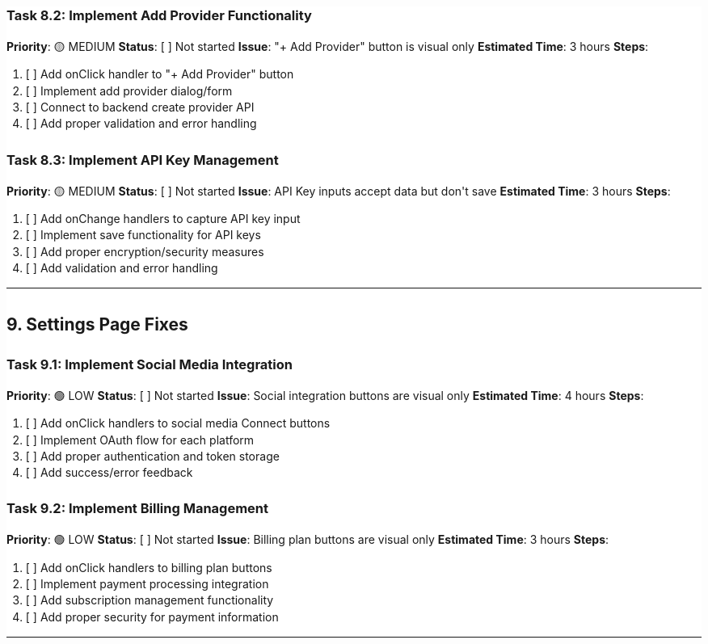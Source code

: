 ### Task 8.2: Implement Add Provider Functionality
**Priority**: 🟡 MEDIUM
**Status**: [ ] Not started
**Issue**: "+ Add Provider" button is visual only
**Estimated Time**: 3 hours
**Steps**:
1. [ ] Add onClick handler to "+ Add Provider" button
2. [ ] Implement add provider dialog/form
3. [ ] Connect to backend create provider API
4. [ ] Add proper validation and error handling

### Task 8.3: Implement API Key Management
**Priority**: 🟡 MEDIUM
**Status**: [ ] Not started
**Issue**: API Key inputs accept data but don't save
**Estimated Time**: 3 hours
**Steps**:
1. [ ] Add onChange handlers to capture API key input
2. [ ] Implement save functionality for API keys
3. [ ] Add proper encryption/security measures
4. [ ] Add validation and error handling

---

## 9. Settings Page Fixes

### Task 9.1: Implement Social Media Integration
**Priority**: 🟢 LOW
**Status**: [ ] Not started
**Issue**: Social integration buttons are visual only
**Estimated Time**: 4 hours
**Steps**:
1. [ ] Add onClick handlers to social media Connect buttons
2. [ ] Implement OAuth flow for each platform
3. [ ] Add proper authentication and token storage
4. [ ] Add success/error feedback

### Task 9.2: Implement Billing Management
**Priority**: 🟢 LOW
**Status**: [ ] Not started
**Issue**: Billing plan buttons are visual only
**Estimated Time**: 3 hours
**Steps**:
1. [ ] Add onClick handlers to billing plan buttons
2. [ ] Implement payment processing integration
3. [ ] Add subscription management functionality
4. [ ] Add proper security for payment information

---
